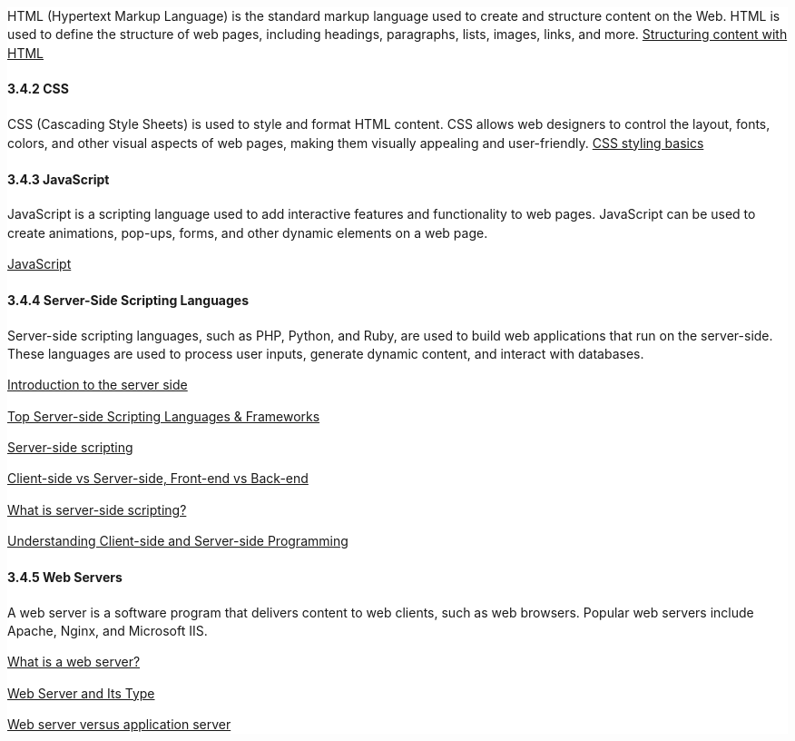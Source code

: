 HTML (Hypertext Markup Language) is the standard markup language used to create and structure content on the Web. HTML is used to define the structure of web pages, including headings, paragraphs, lists, images, links, and more.
[Structuring content with HTML](https://developer.mozilla.org/en-US/docs/Learn_web_development/Core/Structuring_content)

#### 3.4.2 CSS

CSS (Cascading Style Sheets) is used to style and format HTML content. CSS allows web designers to control the layout, fonts, colors, and other visual aspects of web pages, making them visually appealing and user-friendly.
[CSS styling basics](https://developer.mozilla.org/en-US/docs/Learn_web_development/Core/Styling_basics)

#### 3.4.3 JavaScript

JavaScript is a scripting language used to add interactive features and functionality to web pages. JavaScript can be used to create animations, pop-ups, forms, and other dynamic elements on a web page.

[JavaScript](https://developer.mozilla.org/en-US/docs/Web/JavaScript)

#### 3.4.4 Server-Side Scripting Languages

Server-side scripting languages, such as PHP, Python, and Ruby, are used to build web applications that run on the server-side. These languages are used to process user inputs, generate dynamic content, and interact with databases.

[Introduction to the server side](https://developer.mozilla.org/en-US/docs/Learn_web_development/Extensions/Server-side/First_steps/Introduction)

[Top Server-side Scripting Languages & Frameworks](https://www.orientsoftware.com/blog/server-side-scripting-languages/)

[Server-side scripting](https://en.wikipedia.org/wiki/Server-side_scripting)

[Client-side vs Server-side, Front-end vs Back-end](https://www.youtube.com/watch?v=7GRKUaQ8Spk)

[What is server-side scripting?](https://www.lenovo.com/us/en/glossary/server-side-scripting/?orgRef=https%253A%252F%252Fwww.google.com%252F&srsltid=AfmBOoq6tvlIGML5ZWs9dENaSBLU2L5ShptHTPaxDyyoyVMC2F4KiPtT)

[Understanding Client-side and Server-side Programming](https://www.youtube.com/watch?v=auiUHABlKhk)

#### 3.4.5 Web Servers

A web server is a software program that delivers content to web clients, such as web browsers. Popular web servers include Apache, Nginx, and Microsoft IIS.

[What is a web server?](https://developer.mozilla.org/en-US/docs/Learn_web_development/Howto/Web_mechanics/What_is_a_web_server)

[Web Server and Its Type](https://www.geeksforgeeks.org/web-server-and-its-type/)

[Web server versus application server](https://www.ibm.com/think/topics/web-server-application-server)

